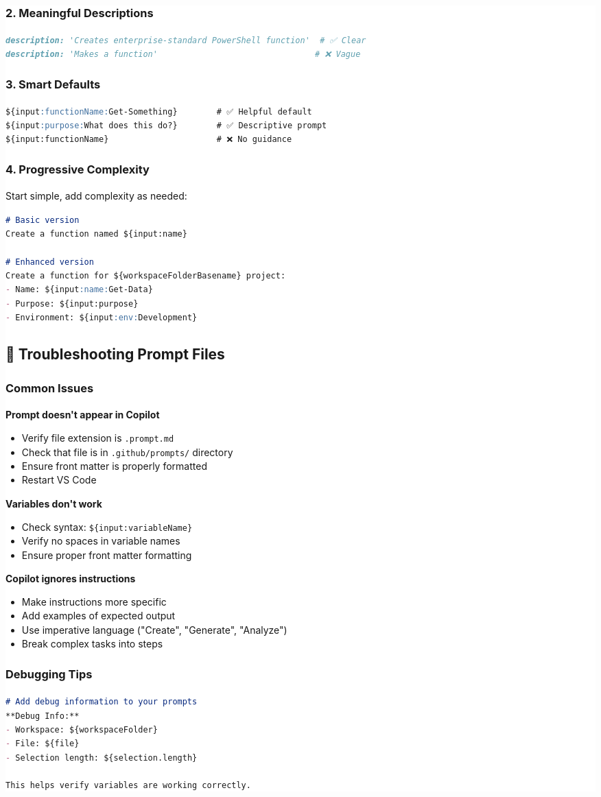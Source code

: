 ### 2. Meaningful Descriptions
```markdown
description: 'Creates enterprise-standard PowerShell function'  # ✅ Clear
description: 'Makes a function'                                # ❌ Vague
```

### 3. Smart Defaults
```markdown
${input:functionName:Get-Something}        # ✅ Helpful default
${input:purpose:What does this do?}        # ✅ Descriptive prompt
${input:functionName}                      # ❌ No guidance
```

### 4. Progressive Complexity
Start simple, add complexity as needed:
```markdown
# Basic version
Create a function named ${input:name}

# Enhanced version  
Create a function for ${workspaceFolderBasename} project:
- Name: ${input:name:Get-Data}
- Purpose: ${input:purpose}
- Environment: ${input:env:Development}
```

## 🔧 Troubleshooting Prompt Files

### Common Issues

**Prompt doesn't appear in Copilot**
- Verify file extension is `.prompt.md`
- Check that file is in `.github/prompts/` directory
- Ensure front matter is properly formatted
- Restart VS Code

**Variables don't work**
- Check syntax: `${input:variableName}`
- Verify no spaces in variable names
- Ensure proper front matter formatting

**Copilot ignores instructions**
- Make instructions more specific
- Add examples of expected output
- Use imperative language ("Create", "Generate", "Analyze")
- Break complex tasks into steps

### Debugging Tips
```markdown
# Add debug information to your prompts
**Debug Info:**
- Workspace: ${workspaceFolder}
- File: ${file}
- Selection length: ${selection.length}

This helps verify variables are working correctly.
```

